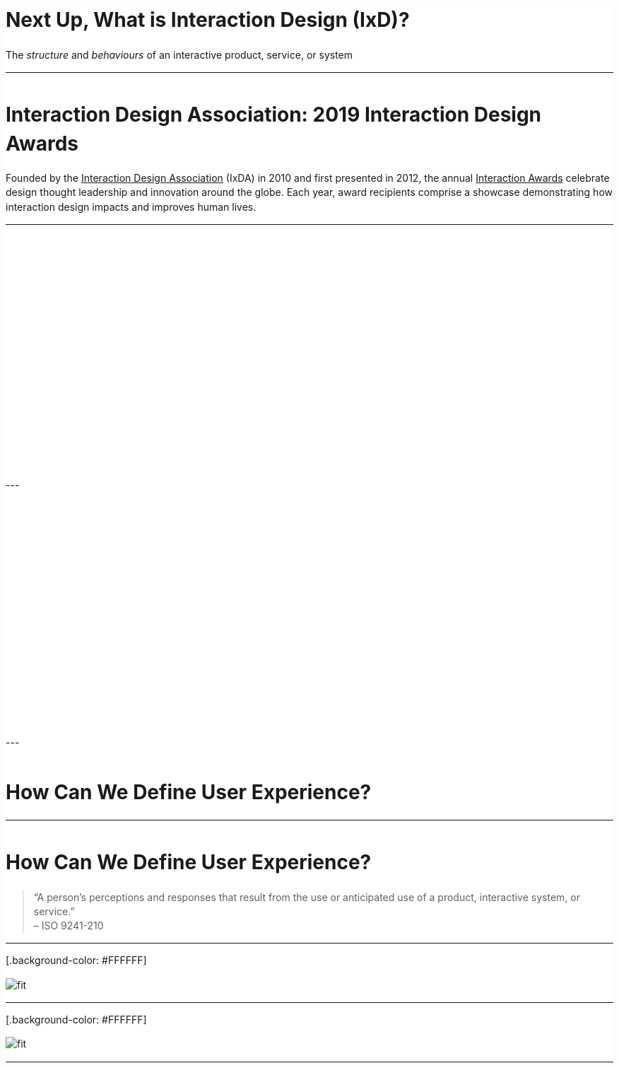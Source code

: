 # Next Up, What is Interaction Design (IxD)?

The *structure* and *behaviours* of an interactive product, service, or system

---

# Interaction Design Association: 2019 Interaction Design Awards

Founded by the [Interaction Design Association](http://www.ixda.org/) (IxDA) in 2010 and first presented in 2012, the annual [Interaction Awards](http://awards.ixda.org/) celebrate design thought leadership and innovation around the globe. Each year, award recipients comprise a showcase demonstrating how interaction design impacts and improves human lives.

---

<div style="padding:40% 0 0 0;position:relative;"><iframe src="https://player.vimeo.com/video/303064573" style="position:absolute;top:0;left:0;width:100%;height:100%;" frameborder="0" webkitallowfullscreen mozallowfullscreen allowfullscreen></iframe></div>
---

<div style="padding:40% 0 0 0;position:relative;"><iframe src="https://player.vimeo.com/video/302716813" style="position:absolute;top:0;left:0;width:100%;height:100%;" frameborder="0" webkitallowfullscreen mozallowfullscreen allowfullscreen></iframe></div>
---

# How Can We Define User Experience?

---

# How Can We Define User Experience?

> “A person’s perceptions and responses that result from the use or anticipated use of a product, interactive system, or service.”  
– ISO 9241-210

---

[.background-color: #FFFFFF]

![fit](http://intertwingled.org/wp-content/uploads/2016/10/uxhoneycomb.jpg)

---

[.background-color: #FFFFFF]

![fit](https://cdn-images-1.medium.com/max/1600/1*Clq8A-DdOYaWn-VrSGBmiQ.jpeg)

---
